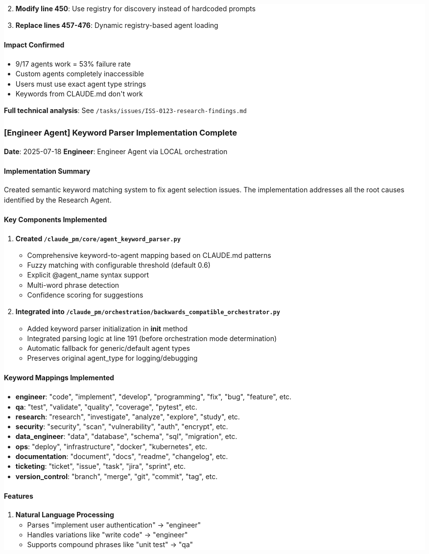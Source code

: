 2. **Modify line 450**: Use registry for discovery instead of hardcoded prompts

3. **Replace lines 457-476**: Dynamic registry-based agent loading

#### Impact Confirmed
- 9/17 agents work = 53% failure rate
- Custom agents completely inaccessible
- Users must use exact agent type strings
- Keywords from CLAUDE.md don't work

**Full technical analysis**: See `/tasks/issues/ISS-0123-research-findings.md`

### [Engineer Agent] Keyword Parser Implementation Complete

**Date**: 2025-07-18
**Engineer**: Engineer Agent via LOCAL orchestration

#### Implementation Summary

Created semantic keyword matching system to fix agent selection issues. The implementation addresses all the root causes identified by the Research Agent.

#### Key Components Implemented

1. **Created `/claude_pm/core/agent_keyword_parser.py`**
   - Comprehensive keyword-to-agent mapping based on CLAUDE.md patterns
   - Fuzzy matching with configurable threshold (default 0.6)
   - Explicit @agent_name syntax support
   - Multi-word phrase detection
   - Confidence scoring for suggestions

2. **Integrated into `/claude_pm/orchestration/backwards_compatible_orchestrator.py`**
   - Added keyword parser initialization in __init__ method
   - Integrated parsing logic at line 191 (before orchestration mode determination)
   - Automatic fallback for generic/default agent types
   - Preserves original agent_type for logging/debugging

#### Keyword Mappings Implemented

- **engineer**: "code", "implement", "develop", "programming", "fix", "bug", "feature", etc.
- **qa**: "test", "validate", "quality", "coverage", "pytest", etc.
- **research**: "research", "investigate", "analyze", "explore", "study", etc.
- **security**: "security", "scan", "vulnerability", "auth", "encrypt", etc.
- **data_engineer**: "data", "database", "schema", "sql", "migration", etc.
- **ops**: "deploy", "infrastructure", "docker", "kubernetes", etc.
- **documentation**: "document", "docs", "readme", "changelog", etc.
- **ticketing**: "ticket", "issue", "task", "jira", "sprint", etc.
- **version_control**: "branch", "merge", "git", "commit", "tag", etc.

#### Features

1. **Natural Language Processing**
   - Parses "implement user authentication" → "engineer"
   - Handles variations like "write code" → "engineer"
   - Supports compound phrases like "unit test" → "qa"
